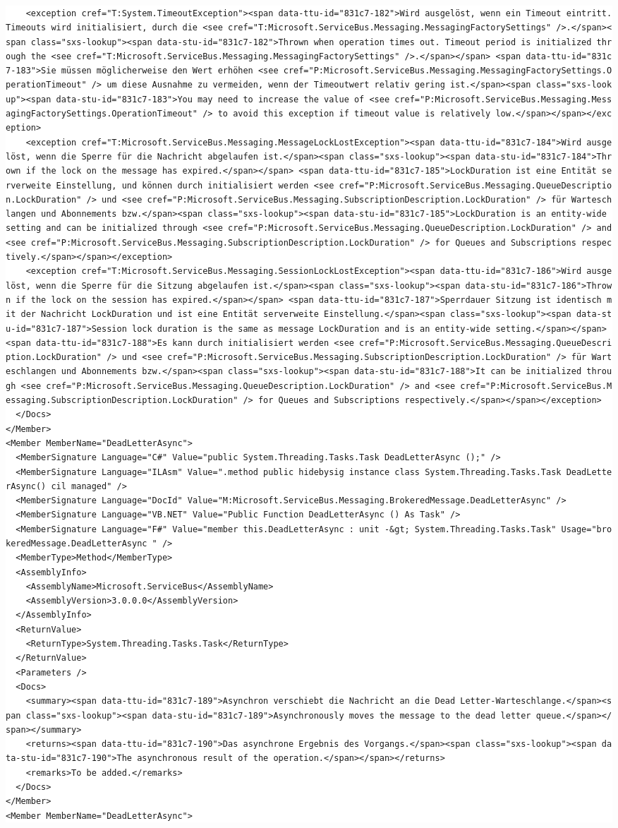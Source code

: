         <exception cref="T:System.TimeoutException"><span data-ttu-id="831c7-182">Wird ausgelöst, wenn ein Timeout eintritt. Timeouts wird initialisiert, durch die <see cref="T:Microsoft.ServiceBus.Messaging.MessagingFactorySettings" />.</span><span class="sxs-lookup"><span data-stu-id="831c7-182">Thrown when operation times out. Timeout period is initialized through the <see cref="T:Microsoft.ServiceBus.Messaging.MessagingFactorySettings" />.</span></span> <span data-ttu-id="831c7-183">Sie müssen möglicherweise den Wert erhöhen <see cref="P:Microsoft.ServiceBus.Messaging.MessagingFactorySettings.OperationTimeout" /> um diese Ausnahme zu vermeiden, wenn der Timeoutwert relativ gering ist.</span><span class="sxs-lookup"><span data-stu-id="831c7-183">You may need to increase the value of <see cref="P:Microsoft.ServiceBus.Messaging.MessagingFactorySettings.OperationTimeout" /> to avoid this exception if timeout value is relatively low.</span></span></exception>
        <exception cref="T:Microsoft.ServiceBus.Messaging.MessageLockLostException"><span data-ttu-id="831c7-184">Wird ausgelöst, wenn die Sperre für die Nachricht abgelaufen ist.</span><span class="sxs-lookup"><span data-stu-id="831c7-184">Thrown if the lock on the message has expired.</span></span> <span data-ttu-id="831c7-185">LockDuration ist eine Entität serverweite Einstellung, und können durch initialisiert werden <see cref="P:Microsoft.ServiceBus.Messaging.QueueDescription.LockDuration" /> und <see cref="P:Microsoft.ServiceBus.Messaging.SubscriptionDescription.LockDuration" /> für Warteschlangen und Abonnements bzw.</span><span class="sxs-lookup"><span data-stu-id="831c7-185">LockDuration is an entity-wide setting and can be initialized through <see cref="P:Microsoft.ServiceBus.Messaging.QueueDescription.LockDuration" /> and <see cref="P:Microsoft.ServiceBus.Messaging.SubscriptionDescription.LockDuration" /> for Queues and Subscriptions respectively.</span></span></exception>
        <exception cref="T:Microsoft.ServiceBus.Messaging.SessionLockLostException"><span data-ttu-id="831c7-186">Wird ausgelöst, wenn die Sperre für die Sitzung abgelaufen ist.</span><span class="sxs-lookup"><span data-stu-id="831c7-186">Thrown if the lock on the session has expired.</span></span> <span data-ttu-id="831c7-187">Sperrdauer Sitzung ist identisch mit der Nachricht LockDuration und ist eine Entität serverweite Einstellung.</span><span class="sxs-lookup"><span data-stu-id="831c7-187">Session lock duration is the same as message LockDuration and is an entity-wide setting.</span></span> <span data-ttu-id="831c7-188">Es kann durch initialisiert werden <see cref="P:Microsoft.ServiceBus.Messaging.QueueDescription.LockDuration" /> und <see cref="P:Microsoft.ServiceBus.Messaging.SubscriptionDescription.LockDuration" /> für Warteschlangen und Abonnements bzw.</span><span class="sxs-lookup"><span data-stu-id="831c7-188">It can be initialized through <see cref="P:Microsoft.ServiceBus.Messaging.QueueDescription.LockDuration" /> and <see cref="P:Microsoft.ServiceBus.Messaging.SubscriptionDescription.LockDuration" /> for Queues and Subscriptions respectively.</span></span></exception>
      </Docs>
    </Member>
    <Member MemberName="DeadLetterAsync">
      <MemberSignature Language="C#" Value="public System.Threading.Tasks.Task DeadLetterAsync ();" />
      <MemberSignature Language="ILAsm" Value=".method public hidebysig instance class System.Threading.Tasks.Task DeadLetterAsync() cil managed" />
      <MemberSignature Language="DocId" Value="M:Microsoft.ServiceBus.Messaging.BrokeredMessage.DeadLetterAsync" />
      <MemberSignature Language="VB.NET" Value="Public Function DeadLetterAsync () As Task" />
      <MemberSignature Language="F#" Value="member this.DeadLetterAsync : unit -&gt; System.Threading.Tasks.Task" Usage="brokeredMessage.DeadLetterAsync " />
      <MemberType>Method</MemberType>
      <AssemblyInfo>
        <AssemblyName>Microsoft.ServiceBus</AssemblyName>
        <AssemblyVersion>3.0.0.0</AssemblyVersion>
      </AssemblyInfo>
      <ReturnValue>
        <ReturnType>System.Threading.Tasks.Task</ReturnType>
      </ReturnValue>
      <Parameters />
      <Docs>
        <summary><span data-ttu-id="831c7-189">Asynchron verschiebt die Nachricht an die Dead Letter-Warteschlange.</span><span class="sxs-lookup"><span data-stu-id="831c7-189">Asynchronously moves the message to the dead letter queue.</span></span></summary>
        <returns><span data-ttu-id="831c7-190">Das asynchrone Ergebnis des Vorgangs.</span><span class="sxs-lookup"><span data-stu-id="831c7-190">The asynchronous result of the operation.</span></span></returns>
        <remarks>To be added.</remarks>
      </Docs>
    </Member>
    <Member MemberName="DeadLetterAsync">